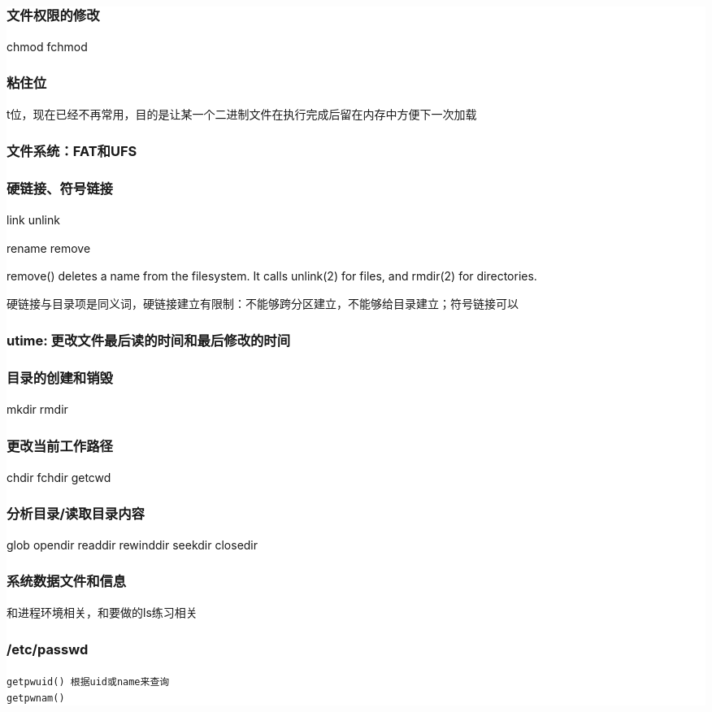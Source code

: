 ### 文件权限的修改

chmod
fchmod

### 粘住位

t位，现在已经不再常用，目的是让某一个二进制文件在执行完成后留在内存中方便下一次加载

### 文件系统：FAT和UFS

### 硬链接、符号链接

link
unlink

rename
remove

remove() deletes a name from the filesystem. It calls unlink(2) for files, and rmdir(2) for directories.

硬链接与目录项是同义词，硬链接建立有限制：不能够跨分区建立，不能够给目录建立；符号链接可以

### utime: 更改文件最后读的时间和最后修改的时间

### 目录的创建和销毁

mkdir
rmdir

### 更改当前工作路径

chdir
fchdir
getcwd

### 分析目录/读取目录内容

glob
opendir
readdir
rewinddir
seekdir
closedir

### 系统数据文件和信息

和进程环境相关，和要做的ls练习相关

### /etc/passwd

    getpwuid() 根据uid或name来查询
    getpwnam()
